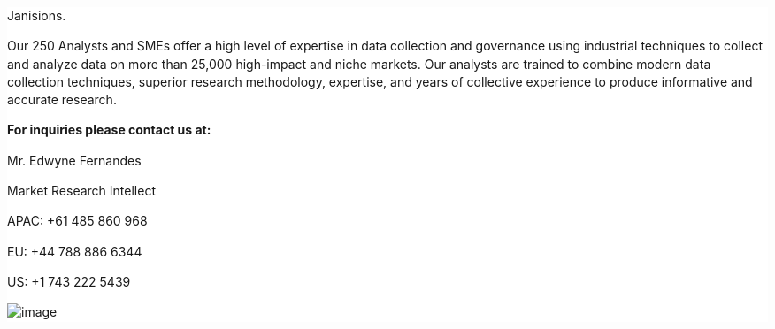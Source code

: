 Janisions.</p><p><span class="">Our 250 Analysts and SMEs offer a high level of expertise in data collection and governance using industrial techniques to collect and analyze data on more than 25,000 high-impact and niche markets. Our analysts are trained to combine modern data collection techniques, superior research methodology, expertise, and years of collective experience to produce informative and accurate research.</span></p><p><strong>For inquiries please contact us at:</strong></p><p>Mr. Edwyne Fernandes</p><p>Market Research Intellect</p><p>APAC: +61 485 860 968</p><p>EU: +44 788 886 6344</p><p>US: +1 743 222 5439</p>
![image](https://github.com/user-attachments/assets/8d1df489-d8c9-4591-b7ac-3c17c66515b0)
